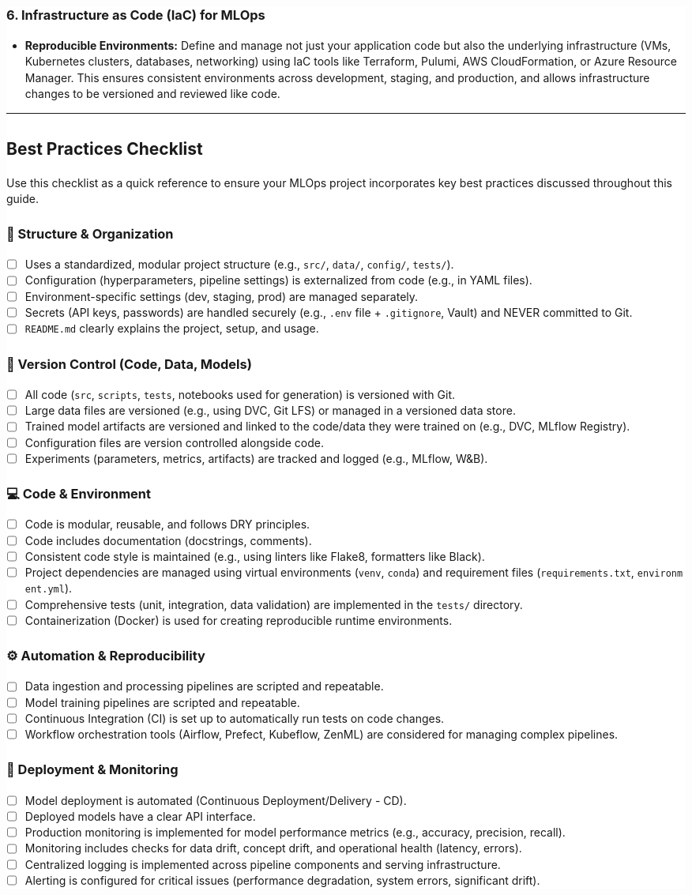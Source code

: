 ### 6. Infrastructure as Code (IaC) for MLOps
* **Reproducible Environments:** Define and manage not just your application code but also the underlying infrastructure (VMs, Kubernetes clusters, databases, networking) using IaC tools like Terraform, Pulumi, AWS CloudFormation, or Azure Resource Manager. This ensures consistent environments across development, staging, and production, and allows infrastructure changes to be versioned and reviewed like code.

---
## Best Practices Checklist

Use this checklist as a quick reference to ensure your MLOps project incorporates key best practices discussed throughout this guide.

### 📐 Structure & Organization
- [ ] Uses a standardized, modular project structure (e.g., `src/`, `data/`, `config/`, `tests/`).
- [ ] Configuration (hyperparameters, pipeline settings) is externalized from code (e.g., in YAML files).
- [ ] Environment-specific settings (dev, staging, prod) are managed separately.
- [ ] Secrets (API keys, passwords) are handled securely (e.g., `.env` file + `.gitignore`, Vault) and NEVER committed to Git.
- [ ] `README.md` clearly explains the project, setup, and usage.

### 🔄 Version Control (Code, Data, Models)
- [ ] All code (`src`, `scripts`, `tests`, notebooks used for generation) is versioned with Git.
- [ ] Large data files are versioned (e.g., using DVC, Git LFS) or managed in a versioned data store.
- [ ] Trained model artifacts are versioned and linked to the code/data they were trained on (e.g., DVC, MLflow Registry).
- [ ] Configuration files are version controlled alongside code.
- [ ] Experiments (parameters, metrics, artifacts) are tracked and logged (e.g., MLflow, W&B).

### 💻 Code & Environment
- [ ] Code is modular, reusable, and follows DRY principles.
- [ ] Code includes documentation (docstrings, comments).
- [ ] Consistent code style is maintained (e.g., using linters like Flake8, formatters like Black).
- [ ] Project dependencies are managed using virtual environments (`venv`, `conda`) and requirement files (`requirements.txt`, `environment.yml`).
- [ ] Comprehensive tests (unit, integration, data validation) are implemented in the `tests/` directory.
- [ ] Containerization (Docker) is used for creating reproducible runtime environments.

### ⚙️ Automation & Reproducibility
- [ ] Data ingestion and processing pipelines are scripted and repeatable.
- [ ] Model training pipelines are scripted and repeatable.
- [ ] Continuous Integration (CI) is set up to automatically run tests on code changes.
- [ ] Workflow orchestration tools (Airflow, Prefect, Kubeflow, ZenML) are considered for managing complex pipelines.

### 🚀 Deployment & Monitoring
- [ ] Model deployment is automated (Continuous Deployment/Delivery - CD).
- [ ] Deployed models have a clear API interface.
- [ ] Production monitoring is implemented for model performance metrics (e.g., accuracy, precision, recall).
- [ ] Monitoring includes checks for data drift, concept drift, and operational health (latency, errors).
- [ ] Centralized logging is implemented across pipeline components and serving infrastructure.
- [ ] Alerting is configured for critical issues (performance degradation, system errors, significant drift).
